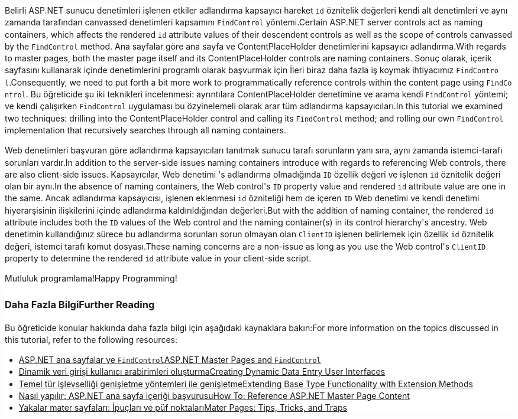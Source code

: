 <span data-ttu-id="ce6c6-296">Belirli ASP.NET sunucu denetimleri işlenen etkiler adlandırma kapsayıcı hareket `id` öznitelik değerleri kendi alt denetimleri ve aynı zamanda tarafından canvassed denetimleri kapsamını `FindControl` yöntemi.</span><span class="sxs-lookup"><span data-stu-id="ce6c6-296">Certain ASP.NET server controls act as naming containers, which affects the rendered `id` attribute values of their descendent controls as well as the scope of controls canvassed by the `FindControl` method.</span></span> <span data-ttu-id="ce6c6-297">Ana sayfalar göre ana sayfa ve ContentPlaceHolder denetimlerini kapsayıcı adlandırma.</span><span class="sxs-lookup"><span data-stu-id="ce6c6-297">With regards to master pages, both the master page itself and its ContentPlaceHolder controls are naming containers.</span></span> <span data-ttu-id="ce6c6-298">Sonuç olarak, içerik sayfasını kullanarak içinde denetimlerini programlı olarak başvurmak için İleri biraz daha fazla iş koymak ihtiyacımız `FindControl`.</span><span class="sxs-lookup"><span data-stu-id="ce6c6-298">Consequently, we need to put forth a bit more work to programmatically reference controls within the content page using `FindControl`.</span></span> <span data-ttu-id="ce6c6-299">Bu öğreticide şu iki teknikleri incelenmesi: ayrıntılara ContentPlaceHolder denetimine ve arama kendi `FindControl` yöntemi; ve kendi çalışırken `FindControl` uygulaması bu özyinelemeli olarak arar tüm adlandırma kapsayıcıları.</span><span class="sxs-lookup"><span data-stu-id="ce6c6-299">In this tutorial we examined two techniques: drilling into the ContentPlaceHolder control and calling its `FindControl` method; and rolling our own `FindControl` implementation that recursively searches through all naming containers.</span></span>

<span data-ttu-id="ce6c6-300">Web denetimleri başvuran göre adlandırma kapsayıcıları tanıtmak sunucu tarafı sorunların yanı sıra, aynı zamanda istemci-tarafı sorunları vardır.</span><span class="sxs-lookup"><span data-stu-id="ce6c6-300">In addition to the server-side issues naming containers introduce with regards to referencing Web controls, there are also client-side issues.</span></span> <span data-ttu-id="ce6c6-301">Kapsayıcılar, Web denetimi 's adlandırma olmadığında `ID` özellik değeri ve işlenen `id` öznitelik değeri olan bir aynı.</span><span class="sxs-lookup"><span data-stu-id="ce6c6-301">In the absence of naming containers, the Web control's `ID` property value and rendered `id` attribute value are one in the same.</span></span> <span data-ttu-id="ce6c6-302">Ancak adlandırma kapsayıcısı, işlenen eklenmesi `id` özniteliği hem de içeren `ID` Web denetimi ve kendi denetimi hiyerarşisinin ilişkilerini içinde adlandırma kaldırıldığından değerleri.</span><span class="sxs-lookup"><span data-stu-id="ce6c6-302">But with the addition of naming container, the rendered `id` attribute includes both the `ID` values of the Web control and the naming container(s) in its control hierarchy's ancestry.</span></span> <span data-ttu-id="ce6c6-303">Web denetimin kullandığınız sürece bu adlandırma sorunları sorun olmayan olan `ClientID` işlenen belirlemek için özellik `id` öznitelik değeri, istemci tarafı komut dosyası.</span><span class="sxs-lookup"><span data-stu-id="ce6c6-303">These naming concerns are a non-issue as long as you use the Web control's `ClientID` property to determine the rendered `id` attribute value in your client-side script.</span></span>

<span data-ttu-id="ce6c6-304">Mutluluk programlama!</span><span class="sxs-lookup"><span data-stu-id="ce6c6-304">Happy Programming!</span></span>

### <a name="further-reading"></a><span data-ttu-id="ce6c6-305">Daha Fazla Bilgi</span><span class="sxs-lookup"><span data-stu-id="ce6c6-305">Further Reading</span></span>

<span data-ttu-id="ce6c6-306">Bu öğreticide konular hakkında daha fazla bilgi için aşağıdaki kaynaklara bakın:</span><span class="sxs-lookup"><span data-stu-id="ce6c6-306">For more information on the topics discussed in this tutorial, refer to the following resources:</span></span>

- [<span data-ttu-id="ce6c6-307">ASP.NET ana sayfalar ve `FindControl`</span><span class="sxs-lookup"><span data-stu-id="ce6c6-307">ASP.NET Master Pages and `FindControl`</span></span>](http://www.west-wind.com/WebLog/posts/5127.aspx)
- [<span data-ttu-id="ce6c6-308">Dinamik veri girişi kullanıcı arabirimleri oluşturma</span><span class="sxs-lookup"><span data-stu-id="ce6c6-308">Creating Dynamic Data Entry User Interfaces</span></span>](https://msdn.microsoft.com/library/aa479330.aspx)
- [<span data-ttu-id="ce6c6-309">Temel tür işlevselliği genişletme yöntemleri ile genişletme</span><span class="sxs-lookup"><span data-stu-id="ce6c6-309">Extending Base Type Functionality with Extension Methods</span></span>](http://aspnet.4guysfromrolla.com/articles/120507-1.aspx)
- [<span data-ttu-id="ce6c6-310">Nasıl yapılır: ASP.NET ana sayfa içeriği başvurusu</span><span class="sxs-lookup"><span data-stu-id="ce6c6-310">How To: Reference ASP.NET Master Page Content</span></span>](https://msdn.microsoft.com/library/xxwa0ff0.aspx)
- [<span data-ttu-id="ce6c6-311">Yakalar mater sayfaları: İpuçları ve püf noktaları</span><span class="sxs-lookup"><span data-stu-id="ce6c6-311">Mater Pages: Tips, Tricks, and Traps</span></span>](http://www.odetocode.com/articles/450.aspx)